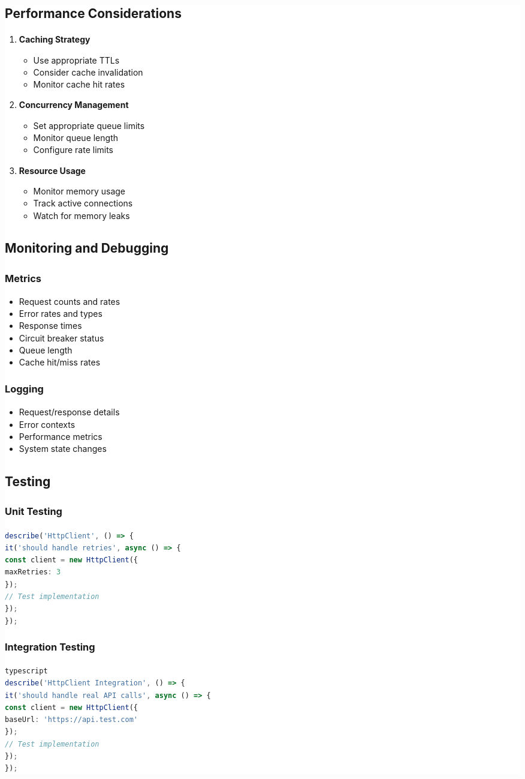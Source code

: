 ## Performance Considerations

1. **Caching Strategy**
   - Use appropriate TTLs
   - Consider cache invalidation
   - Monitor cache hit rates

2. **Concurrency Management**
   - Set appropriate queue limits
   - Monitor queue length
   - Configure rate limits

3. **Resource Usage**
   - Monitor memory usage
   - Track active connections
   - Watch for memory leaks

## Monitoring and Debugging

### Metrics
- Request counts and rates
- Error rates and types
- Response times
- Circuit breaker status
- Queue length
- Cache hit/miss rates

### Logging
- Request/response details
- Error contexts
- Performance metrics
- System state changes

## Testing

### Unit Testing
```typescript
describe('HttpClient', () => {
it('should handle retries', async () => {
const client = new HttpClient({
maxRetries: 3
});
// Test implementation
});
});
```

### Integration Testing
```typescript
typescript
describe('HttpClient Integration', () => {
it('should handle real API calls', async () => {
const client = new HttpClient({
baseUrl: 'https://api.test.com'
});
// Test implementation
});
});
```
